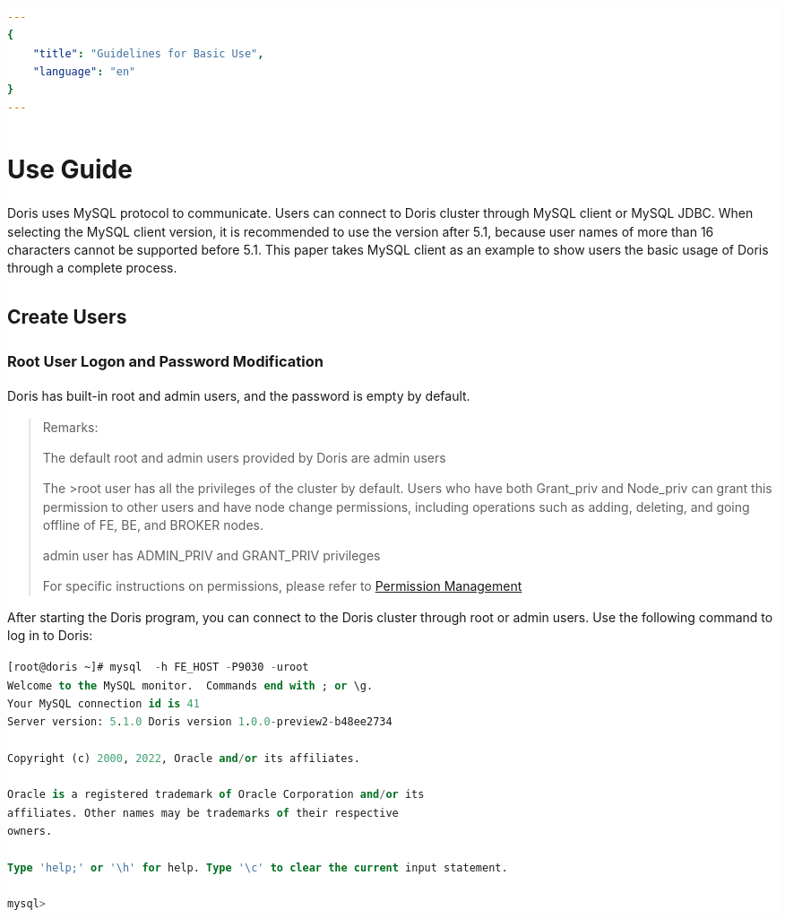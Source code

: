 ```yaml
---
{
    "title": "Guidelines for Basic Use",
    "language": "en"
}
---
```





# Use Guide

Doris uses MySQL protocol to communicate. Users can connect to Doris cluster through MySQL client or MySQL JDBC. When selecting the MySQL client version, it is recommended to use the version after 5.1, because user names of more than 16 characters cannot be supported before 5.1. This paper takes MySQL client as an example to show users the basic usage of Doris through a complete process.

## Create Users

### Root User Logon and Password Modification

Doris has built-in root and admin users, and the password is empty by default. 

>Remarks:
>
>The default root and admin users provided by Doris are admin users
>
>The >root user has all the privileges of the cluster by default. Users who have both Grant_priv and Node_priv can grant this permission to other users and have node change permissions, including operations such as adding, deleting, and going offline of FE, BE, and BROKER nodes.
>
>admin user has ADMIN_PRIV and GRANT_PRIV privileges
>
>For specific instructions on permissions, please refer to [Permission Management](/docs/admin-manual/privilege-ldap/user-privilege)

After starting the Doris program, you can connect to the Doris cluster through root or admin users.
Use the following command to log in to Doris:

```sql
[root@doris ~]# mysql  -h FE_HOST -P9030 -uroot
Welcome to the MySQL monitor.  Commands end with ; or \g.
Your MySQL connection id is 41
Server version: 5.1.0 Doris version 1.0.0-preview2-b48ee2734

Copyright (c) 2000, 2022, Oracle and/or its affiliates.

Oracle is a registered trademark of Oracle Corporation and/or its
affiliates. Other names may be trademarks of their respective
owners.

Type 'help;' or '\h' for help. Type '\c' to clear the current input statement.

mysql> 
```
